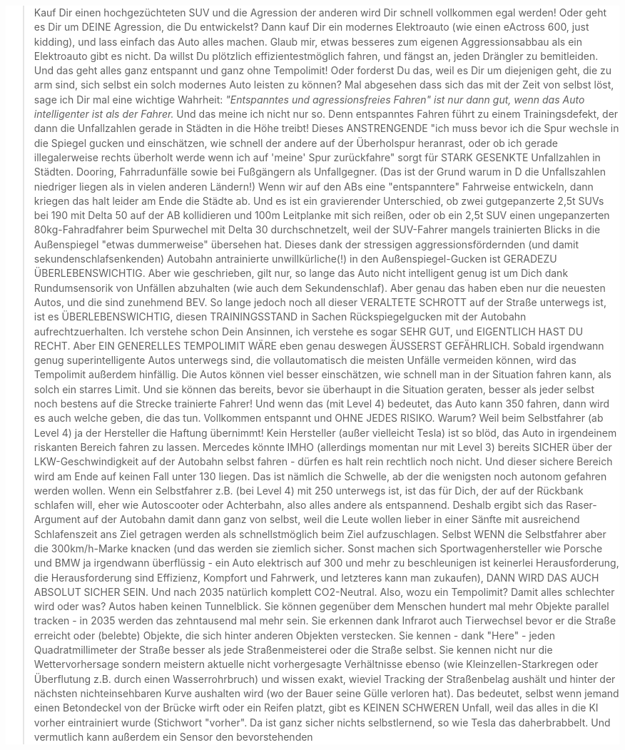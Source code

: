 > Kauf Dir einen hochgezüchteten SUV und die Agression der anderen wird Dir schnell vollkommen egal werden!  Oder geht es Dir um DEINE Agression, die Du entwickelst?  Dann kauf Dir ein modernes Elektroauto (wie einen eActross 600, just kidding), und lass einfach das Auto alles machen.  Glaub mir, etwas besseres zum eigenen Aggressionsabbau als ein Elektroauto gibt es nicht.  Da willst Du plötzlich effizientestmöglich fahren, und fängst an, jeden Drängler zu bemitleiden.  Und das geht alles ganz entspannt und ganz ohne Tempolimit!  Oder forderst Du das, weil es Dir um diejenigen geht, die zu arm sind, sich selbst ein solch modernes Auto leisten zu können?  Mal abgesehen dass sich das mit der Zeit von selbst löst, sage ich Dir mal eine wichtige Wahrheit:  *"Entspanntes und agressionsfreies Fahren" ist nur dann gut, wenn das Auto intelligenter ist als der Fahrer.*  Und das meine ich nicht nur so.  Denn entspanntes Fahren führt zu einem Trainingsdefekt, der dann die Unfallzahlen gerade in Städten in die Höhe treibt!  Dieses ANSTRENGENDE "ich muss bevor ich die Spur wechsle in die Spiegel gucken und einschätzen, wie schnell der andere auf der Überholspur heranrast, oder ob ich gerade illegalerweise rechts überholt werde wenn ich auf 'meine' Spur zurückfahre" sorgt für STARK GESENKTE Unfallzahlen in Städten.  Dooring, Fahrradunfälle sowie bei Fußgängern als Unfallgegner.  (Das ist der Grund warum in D die Unfallszahlen niedriger liegen als in vielen anderen Ländern!)  Wenn wir auf den ABs eine "entspanntere" Fahrweise entwickeln, dann kriegen das halt leider am Ende die Städte ab.  Und es ist ein gravierender Unterschied, ob zwei gutgepanzerte 2,5t SUVs bei 190 mit Delta 50 auf der AB kollidieren und 100m Leitplanke mit sich reißen, oder ob ein 2,5t SUV einen ungepanzerten 80kg-Fahradfahrer beim Spurwechel mit Delta 30 durchschnetzelt, weil der SUV-Fahrer mangels trainierten Blicks in die Außenspiegel "etwas dummerweise" übersehen hat.  Dieses dank der stressigen aggressionsfördernden (und damit sekundenschlafsenkenden) Autobahn antrainierte unwillkürliche(!) in den Außenspiegel-Gucken ist GERADEZU ÜBERLEBENSWICHTIG.  Aber wie geschrieben, gilt nur, so lange das Auto nicht intelligent genug ist um Dich dank Rundumsensorik von Unfällen abzuhalten (wie auch dem Sekundenschlaf).  Aber genau das haben eben nur die neuesten Autos, und die sind zunehmend BEV.  So lange jedoch noch all dieser VERALTETE SCHROTT auf der Straße unterwegs ist, ist es ÜBERLEBENSWICHTIG, diesen TRAININGSSTAND in Sachen Rückspiegelgucken mit der Autobahn aufrechtzuerhalten.  Ich verstehe schon Dein Ansinnen, ich verstehe es sogar SEHR GUT, und EIGENTLICH HAST DU RECHT.  Aber EIN GENERELLES TEMPOLIMIT WÄRE eben genau deswegen ÄUSSERST GEFÄHRLICH.  Sobald irgendwann genug superintelligente Autos unterwegs sind, die vollautomatisch die meisten Unfälle vermeiden können, wird das Tempolimit außerdem hinfällig.  Die Autos können viel besser einschätzen, wie schnell man in der Situation fahren kann, als solch ein starres Limit.  Und sie können das bereits, bevor sie überhaupt in die Situation geraten, besser als jeder selbst noch bestens auf die Strecke trainierte Fahrer!  Und wenn das (mit Level 4) bedeutet, das Auto kann 350 fahren, dann wird es auch welche geben, die das tun.  Vollkommen entspannt und OHNE JEDES RISIKO.  Warum?  Weil beim Selbstfahrer (ab Level 4) ja der Hersteller die Haftung übernimmt!  Kein Hersteller (außer vielleicht Tesla) ist so blöd, das Auto in irgendeinem riskanten Bereich fahren zu lassen.  Mercedes könnte IMHO (allerdings momentan nur mit Level 3) bereits SICHER über der LKW-Geschwindigkeit auf der Autobahn selbst fahren - dürfen es halt rein rechtlich noch nicht.  Und dieser sichere Bereich wird am Ende auf keinen Fall unter 130 liegen.  Das ist nämlich die Schwelle, ab der die wenigsten noch autonom gefahren werden wollen.  Wenn ein Selbstfahrer z.B. (bei Level 4) mit 250 unterwegs ist, ist das für Dich, der auf der Rückbank schlafen will, eher wie Autoscooter oder Achterbahn, also alles andere als entspannend.  Deshalb ergibt sich das Raser-Argument auf der Autobahn damit dann ganz von selbst, weil die Leute wollen lieber in einer Sänfte mit ausreichend Schlafenszeit ans Ziel getragen werden als schnellstmöglich beim Ziel aufzuschlagen.  Selbst WENN die Selbstfahrer aber die 300km/h-Marke knacken (und das werden sie ziemlich sicher.  Sonst machen sich Sportwagenhersteller wie Porsche und BMW ja irgendwann überflüssig - ein Auto elektrisch auf 300 und mehr zu beschleunigen ist keinerlei Herausforderung, die Herausforderung sind Effizienz, Kompfort und Fahrwerk, und letzteres kann man zukaufen), DANN WIRD DAS AUCH ABSOLUT SICHER SEIN.  Und nach 2035 natürlich komplett CO2-Neutral.  Also, wozu ein Tempolimit?  Damit alles schlechter wird oder was?  Autos haben keinen Tunnelblick.  Sie können gegenüber dem Menschen hundert mal mehr Objekte parallel tracken - in 2035 werden das zehntausend mal mehr sein.  Sie erkennen dank Infrarot auch Tierwechsel bevor er die Straße erreicht oder (belebte) Objekte, die sich hinter anderen Objekten verstecken.  Sie kennen - dank "Here" - jeden Quadratmillimeter der Straße besser als jede Straßenmeisterei oder die Straße selbst.  Sie kennen nicht nur die Wettervorhersage sondern meistern aktuelle nicht vorhergesagte Verhältnisse ebenso (wie Kleinzellen-Starkregen oder Überflutung z.B. durch einen Wasserrohrbruch) und wissen exakt, wieviel Tracking der Straßenbelag aushält und hinter der nächsten nichteinsehbaren Kurve aushalten wird (wo der Bauer seine Gülle verloren hat).  Das bedeutet, selbst wenn jemand einen Betondeckel von der Brücke wirft oder ein Reifen platzt, gibt es KEINEN SCHWEREN Unfall, weil das alles in die KI vorher eintrainiert wurde (Stichwort "vorher".  Da ist ganz sicher nichts selbstlernend, so wie Tesla das daherbrabbelt.  Und vermutlich kann außerdem ein Sensor den bevorstehenden
